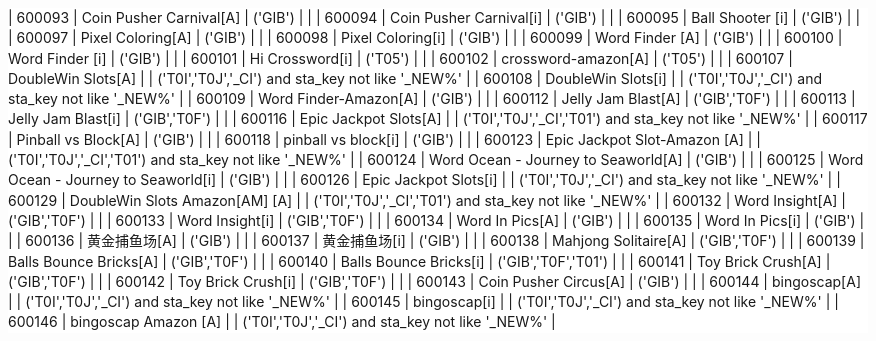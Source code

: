 | 600093     | Coin Pusher Carnival[A]             | ('GIB')                                          |                                                        |
| 600094     | Coin Pusher Carnival[i]             | ('GIB')                                          |                                                        |
| 600095     | Ball Shooter [i]                    | ('GIB')                                          |                                                        |
| 600097     | Pixel Coloring[A]                   | ('GIB')                                          |                                                        |
| 600098     | Pixel Coloring[i]                   | ('GIB')                                          |                                                        |
| 600099     | Word Finder [A]                     | ('GIB')                                          |                                                        |
| 600100     | Word Finder [i]                     | ('GIB')                                          |                                                        |
| 600101     | Hi Crossword[i]                     | ('T05')                                          |                                                        |
| 600102     | crossword-amazon[A]                 | ('T05')                                          |                                                        |
| 600107     | DoubleWin Slots[A]                  |                                                  | ('T0I','T0J','_CI') and sta_key not like '_NEW%'       |
| 600108     | DoubleWin Slots[i]                  |                                                  | ('T0I','T0J','_CI') and sta_key not like '_NEW%'       |
| 600109     | Word Finder-Amazon[A]               | ('GIB')                                          |                                                        |
| 600112     | Jelly Jam Blast[A]                  | ('GIB','T0F')                                    |                                                        |
| 600113     | Jelly Jam Blast[i]                  | ('GIB','T0F')                                    |                                                        |
| 600116     | Epic Jackpot Slots[A]               |                                                  | ('T0I','T0J','_CI','T01') and sta_key not like '_NEW%' |
| 600117     | Pinball vs Block[A]                 | ('GIB')                                          |                                                        |
| 600118     | pinball vs block[i]                 | ('GIB')                                          |                                                        |
| 600123     | Epic Jackpot Slot-Amazon [A]        |                                                  | ('T0I','T0J','_CI','T01') and sta_key not like '_NEW%' |
| 600124     | Word Ocean - Journey to Seaworld[A] | ('GIB')                                          |                                                        |
| 600125     | Word Ocean - Journey to Seaworld[i] | ('GIB')                                          |                                                        |
| 600126     | Epic Jackpot Slots[i]               |                                                  | ('T0I','T0J','_CI') and sta_key not like '_NEW%'       |
| 600129     | DoubleWin Slots Amazon[AM] [A]      |                                                  | ('T0I','T0J','_CI','T01') and sta_key not like '_NEW%' |
| 600132     | Word Insight[A]                     | ('GIB','T0F')                                    |                                                        |
| 600133     | Word Insight[i]                     | ('GIB','T0F')                                    |                                                        |
| 600134     | Word In Pics[A]                     | ('GIB')                                          |                                                        |
| 600135     | Word In Pics[i]                     | ('GIB')                                          |                                                        |
| 600136     | 黄金捕鱼场[A]                            | ('GIB')                                          |                                                        |
| 600137     | 黄金捕鱼场[i]                            | ('GIB')                                          |                                                        |
| 600138     | Mahjong Solitaire[A]                | ('GIB','T0F')                                    |                                                        |
| 600139     | Balls Bounce Bricks[A]              | ('GIB','T0F')                                    |                                                        |
| 600140     | Balls Bounce Bricks[i]              | ('GIB','T0F','T01')                              |                                                        |
| 600141     | Toy Brick Crush[A]                  | ('GIB','T0F')                                    |                                                        |
| 600142     | Toy Brick Crush[i]                  | ('GIB','T0F')                                    |                                                        |
| 600143     | Coin Pusher Circus[A]               | ('GIB')                                          |                                                        |
| 600144     | bingoscap[A]                        |                                                  | ('T0I','T0J','_CI') and sta_key not like '_NEW%'       |
| 600145     | bingoscap[i]                        |                                                  | ('T0I','T0J','_CI') and sta_key not like '_NEW%'       |
| 600146     | bingoscap Amazon [A]                |                                                  | ('T0I','T0J','_CI') and sta_key not like '_NEW%'       |